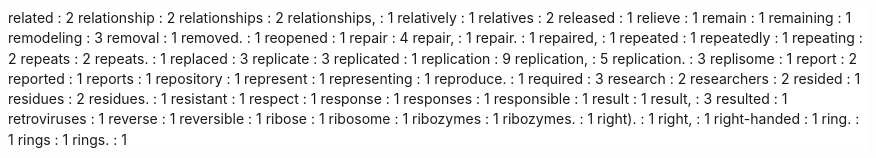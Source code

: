 related : 2
relationship : 2
relationships : 2
relationships, : 1
relatively : 1
relatives : 2
released : 1
relieve : 1
remain : 1
remaining : 1
remodeling : 3
removal : 1
removed. : 1
reopened : 1
repair : 4
repair, : 1
repair. : 1
repaired, : 1
repeated : 1
repeatedly : 1
repeating : 2
repeats : 2
repeats. : 1
replaced : 3
replicate : 3
replicated : 1
replication : 9
replication, : 5
replication. : 3
replisome : 1
report : 2
reported : 1
reports : 1
repository : 1
represent : 1
representing : 1
reproduce. : 1
required : 3
research : 2
researchers : 2
resided : 1
residues : 2
residues. : 1
resistant : 1
respect : 1
response : 1
responses : 1
responsible : 1
result : 1
result, : 3
resulted : 1
retroviruses : 1
reverse : 1
reversible : 1
ribose : 1
ribosome : 1
ribozymes : 1
ribozymes. : 1
right). : 1
right, : 1
right-handed : 1
ring. : 1
rings : 1
rings. : 1